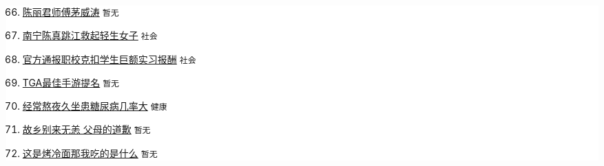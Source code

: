 66. [陈丽君师傅茅威涛](https://m.weibo.cn/search?containerid=100103type%3D1%26t%3D10%26q%3D%E9%99%88%E4%B8%BD%E5%90%9B%E5%B8%88%E5%82%85%E8%8C%85%E5%A8%81%E6%B6%9B&stream_entry_id=31&isnewpage=1&extparam=seat%3D1%26filter_type%3Drealtimehot%26lcate%3D5001%26realpos%3D40%26c_type%3D31%26q%3D%25E9%2599%2588%25E4%25B8%25BD%25E5%2590%259B%25E5%25B8%2588%25E5%2582%2585%25E8%258C%2585%25E5%25A8%2581%25E6%25B6%259B%26dgr%3D0%26cate%3D5001%26band_rank%3D40%26stream_entry_id%3D31%26flag%3D1%26pos%3D40%26display_time%3D1699927922%26pre_seqid%3D1699927922839020868194) `暂无` 

67. [南宁陈真跳江救起轻生女子](https://m.weibo.cn/search?containerid=100103type%3D1%26t%3D10%26q%3D%23%E5%8D%97%E5%AE%81%E9%99%88%E7%9C%9F%E8%B7%B3%E6%B1%9F%E6%95%91%E8%B5%B7%E8%BD%BB%E7%94%9F%E5%A5%B3%E5%AD%90%23&stream_entry_id=31&isnewpage=1&extparam=seat%3D1%26filter_type%3Drealtimehot%26lcate%3D5001%26realpos%3D41%26c_type%3D31%26q%3D%2523%25E5%258D%2597%25E5%25AE%2581%25E9%2599%2588%25E7%259C%259F%25E8%25B7%25B3%25E6%25B1%259F%25E6%2595%2591%25E8%25B5%25B7%25E8%25BD%25BB%25E7%2594%259F%25E5%25A5%25B3%25E5%25AD%2590%2523%26dgr%3D0%26cate%3D5001%26band_rank%3D41%26stream_entry_id%3D31%26flag%3D32768%26pos%3D41%26display_time%3D1699927922%26pre_seqid%3D1699927922839020868194) `社会` 

68. [官方通报职校克扣学生巨额实习报酬](https://m.weibo.cn/search?containerid=100103type%3D1%26t%3D10%26q%3D%23%E5%AE%98%E6%96%B9%E9%80%9A%E6%8A%A5%E8%81%8C%E6%A0%A1%E5%85%8B%E6%89%A3%E5%AD%A6%E7%94%9F%E5%B7%A8%E9%A2%9D%E5%AE%9E%E4%B9%A0%E6%8A%A5%E9%85%AC%23&stream_entry_id=31&isnewpage=1&extparam=seat%3D1%26filter_type%3Drealtimehot%26lcate%3D5001%26realpos%3D42%26c_type%3D31%26q%3D%2523%25E5%25AE%2598%25E6%2596%25B9%25E9%2580%259A%25E6%258A%25A5%25E8%2581%258C%25E6%25A0%25A1%25E5%2585%258B%25E6%2589%25A3%25E5%25AD%25A6%25E7%2594%259F%25E5%25B7%25A8%25E9%25A2%259D%25E5%25AE%259E%25E4%25B9%25A0%25E6%258A%25A5%25E9%2585%25AC%2523%26dgr%3D0%26cate%3D5001%26band_rank%3D42%26stream_entry_id%3D31%26flag%3D0%26pos%3D42%26display_time%3D1699927922%26pre_seqid%3D1699927922839020868194) `社会` 

69. [TGA最佳手游提名](https://m.weibo.cn/search?containerid=100103type%3D1%26t%3D10%26q%3DTGA%E6%9C%80%E4%BD%B3%E6%89%8B%E6%B8%B8%E6%8F%90%E5%90%8D&stream_entry_id=31&isnewpage=1&extparam=seat%3D1%26filter_type%3Drealtimehot%26lcate%3D5001%26realpos%3D43%26c_type%3D31%26q%3DTGA%25E6%259C%2580%25E4%25BD%25B3%25E6%2589%258B%25E6%25B8%25B8%25E6%258F%2590%25E5%2590%258D%26dgr%3D0%26cate%3D5001%26band_rank%3D43%26stream_entry_id%3D31%26flag%3D1%26pos%3D43%26display_time%3D1699927922%26pre_seqid%3D1699927922839020868194) `暂无` 

70. [经常熬夜久坐患糖尿病几率大](https://m.weibo.cn/search?containerid=100103type%3D1%26t%3D10%26q%3D%23%E7%BB%8F%E5%B8%B8%E7%86%AC%E5%A4%9C%E4%B9%85%E5%9D%90%E6%82%A3%E7%B3%96%E5%B0%BF%E7%97%85%E5%87%A0%E7%8E%87%E5%A4%A7%23&stream_entry_id=31&isnewpage=1&extparam=seat%3D1%26filter_type%3Drealtimehot%26lcate%3D5001%26realpos%3D44%26c_type%3D31%26q%3D%2523%25E7%25BB%258F%25E5%25B8%25B8%25E7%2586%25AC%25E5%25A4%259C%25E4%25B9%2585%25E5%259D%2590%25E6%2582%25A3%25E7%25B3%2596%25E5%25B0%25BF%25E7%2597%2585%25E5%2587%25A0%25E7%258E%2587%25E5%25A4%25A7%2523%26dgr%3D0%26cate%3D5001%26band_rank%3D44%26stream_entry_id%3D31%26flag%3D0%26pos%3D44%26display_time%3D1699927922%26pre_seqid%3D1699927922839020868194) `健康` 

71. [故乡别来无恙 父母的道歉](https://m.weibo.cn/search?containerid=100103type%3D1%26t%3D10%26q%3D%E6%95%85%E4%B9%A1%E5%88%AB%E6%9D%A5%E6%97%A0%E6%81%99+%E7%88%B6%E6%AF%8D%E7%9A%84%E9%81%93%E6%AD%89&stream_entry_id=31&isnewpage=1&extparam=seat%3D1%26filter_type%3Drealtimehot%26lcate%3D5001%26realpos%3D45%26c_type%3D31%26q%3D%25E6%2595%2585%25E4%25B9%25A1%25E5%2588%25AB%25E6%259D%25A5%25E6%2597%25A0%25E6%2581%2599%2520%25E7%2588%25B6%25E6%25AF%258D%25E7%259A%2584%25E9%2581%2593%25E6%25AD%2589%26dgr%3D0%26cate%3D5001%26band_rank%3D45%26stream_entry_id%3D31%26flag%3D1%26pos%3D45%26display_time%3D1699927922%26pre_seqid%3D1699927922839020868194) `暂无` 

72. [这是烤冷面那我吃的是什么](https://m.weibo.cn/search?containerid=100103type%3D1%26t%3D10%26q%3D%E8%BF%99%E6%98%AF%E7%83%A4%E5%86%B7%E9%9D%A2%E9%82%A3%E6%88%91%E5%90%83%E7%9A%84%E6%98%AF%E4%BB%80%E4%B9%88&stream_entry_id=31&isnewpage=1&extparam=seat%3D1%26filter_type%3Drealtimehot%26lcate%3D5001%26realpos%3D47%26c_type%3D31%26q%3D%25E8%25BF%2599%25E6%2598%25AF%25E7%2583%25A4%25E5%2586%25B7%25E9%259D%25A2%25E9%2582%25A3%25E6%2588%2591%25E5%2590%2583%25E7%259A%2584%25E6%2598%25AF%25E4%25BB%2580%25E4%25B9%2588%26dgr%3D0%26cate%3D5001%26band_rank%3D47%26stream_entry_id%3D31%26flag%3D0%26pos%3D47%26display_time%3D1699927922%26pre_seqid%3D1699927922839020868194) `暂无` 

